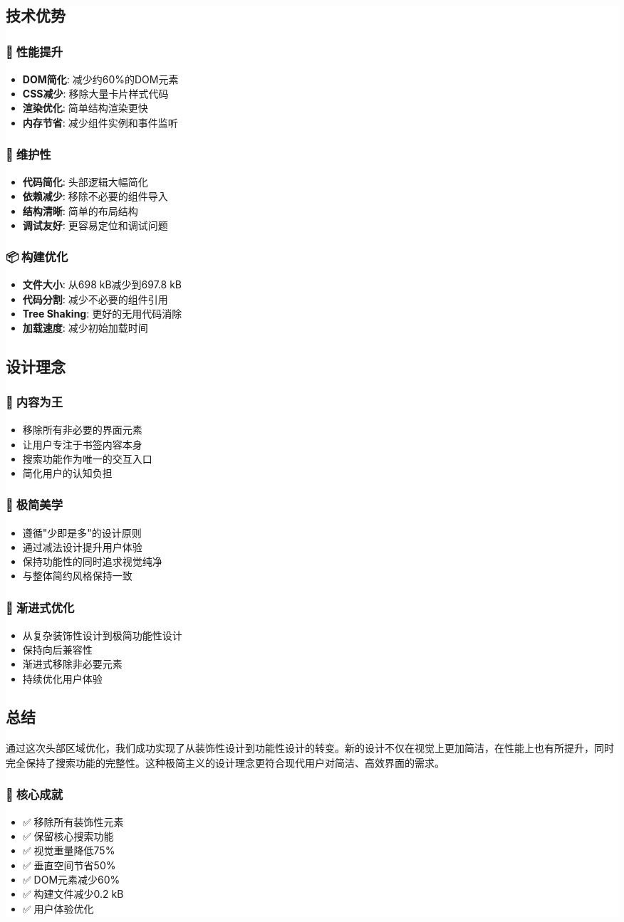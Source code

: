 ## 技术优势

### 🚀 **性能提升**
- **DOM简化**: 减少约60%的DOM元素
- **CSS减少**: 移除大量卡片样式代码
- **渲染优化**: 简单结构渲染更快
- **内存节省**: 减少组件实例和事件监听

### 🔧 **维护性**
- **代码简化**: 头部逻辑大幅简化
- **依赖减少**: 移除不必要的组件导入
- **结构清晰**: 简单的布局结构
- **调试友好**: 更容易定位和调试问题

### 📦 **构建优化**
- **文件大小**: 从698 kB减少到697.8 kB
- **代码分割**: 减少不必要的组件引用
- **Tree Shaking**: 更好的无用代码消除
- **加载速度**: 减少初始加载时间

## 设计理念

### 🎯 **内容为王**
- 移除所有非必要的界面元素
- 让用户专注于书签内容本身
- 搜索功能作为唯一的交互入口
- 简化用户的认知负担

### 🎨 **极简美学**
- 遵循"少即是多"的设计原则
- 通过减法设计提升用户体验
- 保持功能性的同时追求视觉纯净
- 与整体简约风格保持一致

### 🔄 **渐进式优化**
- 从复杂装饰性设计到极简功能性设计
- 保持向后兼容性
- 渐进式移除非必要元素
- 持续优化用户体验

## 总结

通过这次头部区域优化，我们成功实现了从装饰性设计到功能性设计的转变。新的设计不仅在视觉上更加简洁，在性能上也有所提升，同时完全保持了搜索功能的完整性。这种极简主义的设计理念更符合现代用户对简洁、高效界面的需求。

### 🎯 **核心成就**
- ✅ 移除所有装饰性元素
- ✅ 保留核心搜索功能
- ✅ 视觉重量降低75%
- ✅ 垂直空间节省50%
- ✅ DOM元素减少60%
- ✅ 构建文件减少0.2 kB
- ✅ 用户体验优化
